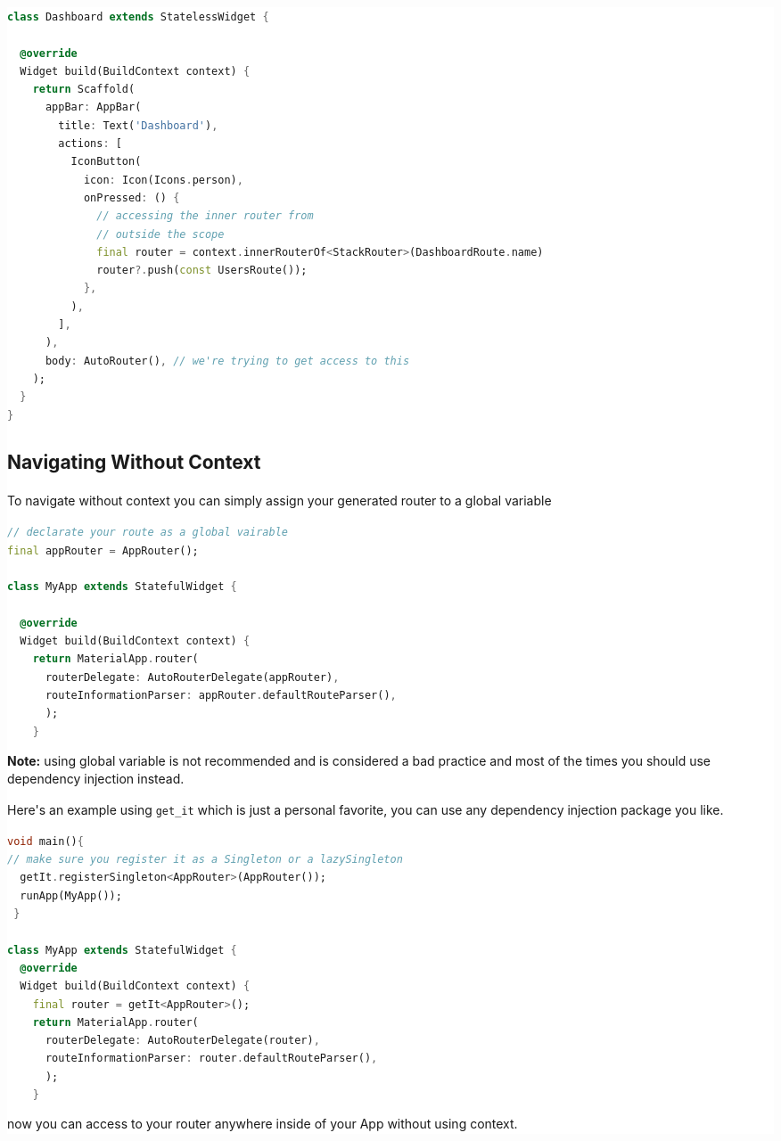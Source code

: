 ```dart              
class Dashboard extends StatelessWidget {              
            
  @override              
  Widget build(BuildContext context) {              
    return Scaffold(              
      appBar: AppBar(              
        title: Text('Dashboard'),              
        actions: [              
          IconButton(              
            icon: Icon(Icons.person),              
            onPressed: () {              
              // accessing the inner router from              
              // outside the scope              
              final router = context.innerRouterOf<StackRouter>(DashboardRoute.name)          
              router?.push(const UsersRoute());              
            },              
          ),              
        ],              
      ),              
      body: AutoRouter(), // we're trying to get access to this              
    );              
  }              
}              
```              
## Navigating Without Context
To navigate without context you can simply assign your generated router to a global variable
```dart              
// declarate your route as a global vairable          
final appRouter = AppRouter();            
          
class MyApp extends StatefulWidget {          
          
  @override          
  Widget build(BuildContext context) {          
    return MaterialApp.router(          
      routerDelegate: AutoRouterDelegate(appRouter),          
      routeInformationParser: appRouter.defaultRouteParser(),          
      );          
    }          
```          
**Note:** using global variable is not recommended and is considered a bad practice and most of the times you should use dependency injection instead.

Here's an example using `get_it` which is just a personal favorite, you can use any dependency injection package you like.

```dart              
void main(){          
// make sure you register it as a Singleton or a lazySingleton          
  getIt.registerSingleton<AppRouter>(AppRouter());          
  runApp(MyApp());          
 }          
          
class MyApp extends StatefulWidget {          
  @override          
  Widget build(BuildContext context) {          
    final router = getIt<AppRouter>();          
    return MaterialApp.router(          
      routerDelegate: AutoRouterDelegate(router),          
      routeInformationParser: router.defaultRouteParser(),          
      );          
    }          
```          
now you can access to your router anywhere inside of your App without using context.
